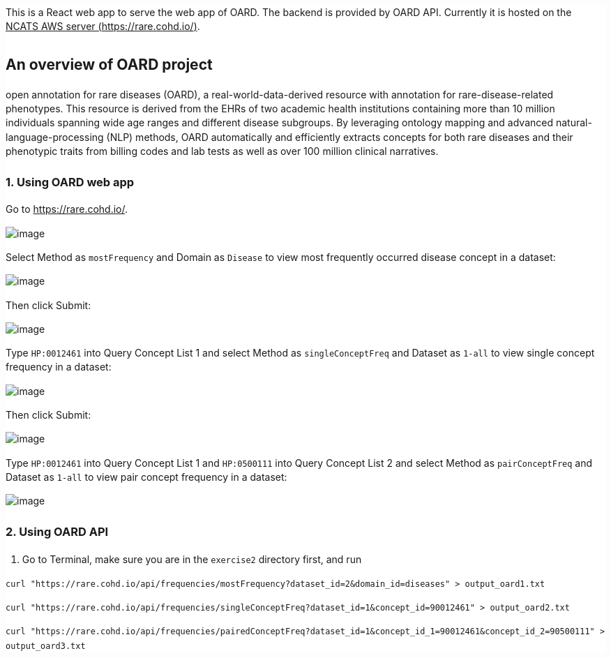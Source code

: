 
This is a React web app to serve the web app of OARD. The backend is provided by OARD API. Currently it is hosted on the 
[NCATS AWS server (https://rare.cohd.io/)](https://rare.cohd.io/).

## An overview of OARD project
open annotation for rare diseases (OARD), a real-world-data-derived resource with annotation for rare-disease-related phenotypes. This resource is derived from the EHRs of two academic health institutions containing more than 10 million individuals spanning wide age ranges and different disease subgroups. By leveraging ontology mapping and advanced natural-language-processing (NLP) methods, OARD automatically and efficiently extracts concepts for both rare diseases and their phenotypic traits from billing codes and lab tests as well as over 100 million clinical narratives. 

### 1. Using OARD web app

Go to https://rare.cohd.io/.

![image](https://github.com/WGLab/QuantitativeGenomics2023/assets/5926328/54bb9097-2d4d-46a2-96b7-8004b09b9d07)

Select Method as `mostFrequency` and Domain as `Disease` to view most frequently occurred disease concept in a dataset:

![image](https://github.com/WGLab/QuantitativeGenomics2023/assets/5926328/8e6a4c0a-3c30-42ab-9403-1effedf34b98)

Then click Submit:

![image](https://github.com/WGLab/QuantitativeGenomics2023/assets/5926328/3585019f-7ec4-4622-9e70-7367f953cce1)

Type `HP:0012461` into Query Concept List 1 and select Method as `singleConceptFreq` and Dataset as `1-all` to view single concept frequency in a dataset:

![image](https://github.com/WGLab/QuantitativeGenomics2023/assets/11565618/0cd650f6-fba1-4221-b27b-89770574fade)

Then click Submit:

![image](https://github.com/WGLab/QuantitativeGenomics2023/assets/11565618/dce7beb6-eea3-4ec4-9c1b-de1344e7ee39)

Type `HP:0012461` into Query Concept List 1 and `HP:0500111` into Query Concept List 2 and select Method as `pairConceptFreq` and Dataset as `1-all` to view pair concept frequency in a dataset:

![image](https://github.com/WGLab/QuantitativeGenomics2023/assets/11565618/71f74440-013c-492a-b33c-f95baceca9f2)


### 2. Using OARD API
1. Go to Terminal, make sure you are in the `exercise2` directory first, and run 

`curl "https://rare.cohd.io/api/frequencies/mostFrequency?dataset_id=2&domain_id=diseases" > output_oard1.txt`

`curl "https://rare.cohd.io/api/frequencies/singleConceptFreq?dataset_id=1&concept_id=90012461" > output_oard2.txt`

`curl "https://rare.cohd.io/api/frequencies/pairedConceptFreq?dataset_id=1&concept_id_1=90012461&concept_id_2=90500111" > output_oard3.txt` 
